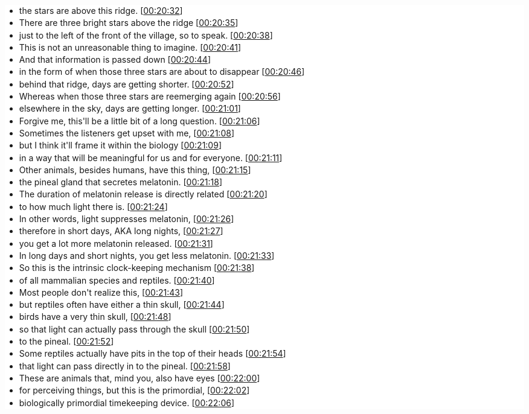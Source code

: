 *  the stars are above this ridge. [[00:20:32](https://www.youtube.com/watch?v=3-ukCGQJk2c&t=1232.92s)]
*  There are three bright stars above the ridge [[00:20:35](https://www.youtube.com/watch?v=3-ukCGQJk2c&t=1235.4s)]
*  just to the left of the front of the village, so to speak. [[00:20:38](https://www.youtube.com/watch?v=3-ukCGQJk2c&t=1238.24s)]
*  This is not an unreasonable thing to imagine. [[00:20:41](https://www.youtube.com/watch?v=3-ukCGQJk2c&t=1241.44s)]
*  And that information is passed down [[00:20:44](https://www.youtube.com/watch?v=3-ukCGQJk2c&t=1244.2s)]
*  in the form of when those three stars are about to disappear [[00:20:46](https://www.youtube.com/watch?v=3-ukCGQJk2c&t=1246.76s)]
*  behind that ridge, days are getting shorter. [[00:20:52](https://www.youtube.com/watch?v=3-ukCGQJk2c&t=1252.2s)]
*  Whereas when those three stars are reemerging again [[00:20:56](https://www.youtube.com/watch?v=3-ukCGQJk2c&t=1256.64s)]
*  elsewhere in the sky, days are getting longer. [[00:21:01](https://www.youtube.com/watch?v=3-ukCGQJk2c&t=1261.16s)]
*  Forgive me, this'll be a little bit of a long question. [[00:21:06](https://www.youtube.com/watch?v=3-ukCGQJk2c&t=1266.0800000000002s)]
*  Sometimes the listeners get upset with me, [[00:21:08](https://www.youtube.com/watch?v=3-ukCGQJk2c&t=1268.28s)]
*  but I think it'll frame it within the biology [[00:21:09](https://www.youtube.com/watch?v=3-ukCGQJk2c&t=1269.8400000000001s)]
*  in a way that will be meaningful for us and for everyone. [[00:21:11](https://www.youtube.com/watch?v=3-ukCGQJk2c&t=1271.72s)]
*  Other animals, besides humans, have this thing, [[00:21:15](https://www.youtube.com/watch?v=3-ukCGQJk2c&t=1275.8400000000001s)]
*  the pineal gland that secretes melatonin. [[00:21:18](https://www.youtube.com/watch?v=3-ukCGQJk2c&t=1278.5600000000002s)]
*  The duration of melatonin release is directly related [[00:21:20](https://www.youtube.com/watch?v=3-ukCGQJk2c&t=1280.72s)]
*  to how much light there is. [[00:21:24](https://www.youtube.com/watch?v=3-ukCGQJk2c&t=1284.52s)]
*  In other words, light suppresses melatonin, [[00:21:26](https://www.youtube.com/watch?v=3-ukCGQJk2c&t=1286.0s)]
*  therefore in short days, AKA long nights, [[00:21:27](https://www.youtube.com/watch?v=3-ukCGQJk2c&t=1287.88s)]
*  you get a lot more melatonin released. [[00:21:31](https://www.youtube.com/watch?v=3-ukCGQJk2c&t=1291.2800000000002s)]
*  In long days and short nights, you get less melatonin. [[00:21:33](https://www.youtube.com/watch?v=3-ukCGQJk2c&t=1293.88s)]
*  So this is the intrinsic clock-keeping mechanism [[00:21:38](https://www.youtube.com/watch?v=3-ukCGQJk2c&t=1298.48s)]
*  of all mammalian species and reptiles. [[00:21:40](https://www.youtube.com/watch?v=3-ukCGQJk2c&t=1300.72s)]
*  Most people don't realize this, [[00:21:43](https://www.youtube.com/watch?v=3-ukCGQJk2c&t=1303.8400000000001s)]
*  but reptiles often have either a thin skull, [[00:21:44](https://www.youtube.com/watch?v=3-ukCGQJk2c&t=1304.92s)]
*  birds have a very thin skull, [[00:21:48](https://www.youtube.com/watch?v=3-ukCGQJk2c&t=1308.92s)]
*  so that light can actually pass through the skull [[00:21:50](https://www.youtube.com/watch?v=3-ukCGQJk2c&t=1310.1200000000001s)]
*  to the pineal. [[00:21:52](https://www.youtube.com/watch?v=3-ukCGQJk2c&t=1312.4s)]
*  Some reptiles actually have pits in the top of their heads [[00:21:54](https://www.youtube.com/watch?v=3-ukCGQJk2c&t=1314.48s)]
*  that light can pass directly in to the pineal. [[00:21:58](https://www.youtube.com/watch?v=3-ukCGQJk2c&t=1318.8s)]
*  These are animals that, mind you, also have eyes [[00:22:00](https://www.youtube.com/watch?v=3-ukCGQJk2c&t=1320.72s)]
*  for perceiving things, but this is the primordial, [[00:22:02](https://www.youtube.com/watch?v=3-ukCGQJk2c&t=1322.6799999999998s)]
*  biologically primordial timekeeping device. [[00:22:06](https://www.youtube.com/watch?v=3-ukCGQJk2c&t=1326.8799999999999s)]